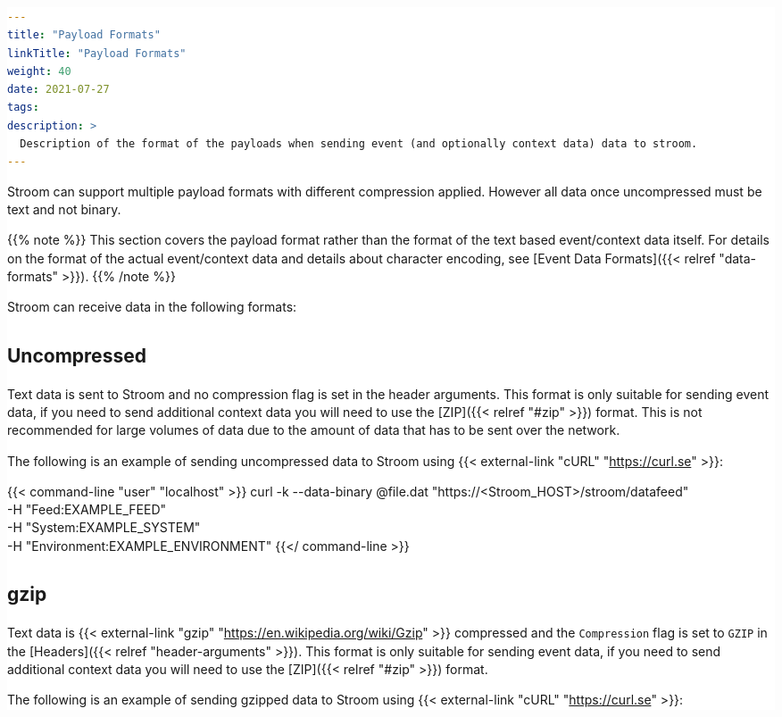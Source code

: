```yaml
---
title: "Payload Formats"
linkTitle: "Payload Formats"
weight: 40
date: 2021-07-27
tags: 
description: >
  Description of the format of the payloads when sending event (and optionally context data) data to stroom.
---
```


Stroom can support multiple payload formats with different compression applied.
However all data once uncompressed must be text and not binary.

{{% note %}}
This section covers the payload format rather than the format of the text based event/context data itself.
For details on the format of the actual event/context data and details about character encoding, see [Event Data Formats]({{< relref "data-formats" >}}).
{{% /note %}}

Stroom can receive data in the following formats:


## Uncompressed

Text data is sent to Stroom and no compression flag is set in the header arguments.
This format is only suitable for sending event data, if you need to send additional context data you will need to use the [ZIP]({{< relref "#zip" >}}) format.
This is not recommended for large volumes of data due to the amount of data that has to be sent over the network.

The following is an example of sending uncompressed data to Stroom using {{< external-link "cURL" "https://curl.se" >}}:

{{< command-line "user" "localhost" >}}
curl -k --data-binary @file.dat "https://<Stroom_HOST>/stroom/datafeed" \
-H "Feed:EXAMPLE_FEED" \
-H "System:EXAMPLE_SYSTEM" \
-H "Environment:EXAMPLE_ENVIRONMENT"
{{</ command-line >}}


## gzip

Text data is {{< external-link "gzip" "https://en.wikipedia.org/wiki/Gzip" >}} compressed and the `Compression` flag is set to `GZIP` in the [Headers]({{< relref "header-arguments" >}}).
This format is only suitable for sending event data, if you need to send additional context data you will need to use the [ZIP]({{< relref "#zip" >}}) format.

The following is an example of sending gzipped data to Stroom using {{< external-link "cURL" "https://curl.se" >}}:
